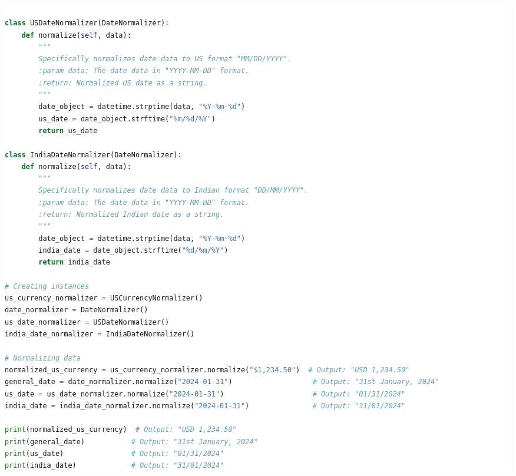 ```python

class USDateNormalizer(DateNormalizer):
    def normalize(self, data):
        """
        Specifically normalizes date data to US format "MM/DD/YYYY".
        :param data: The date data in "YYYY-MM-DD" format.
        :return: Normalized US date as a string.
        """
        date_object = datetime.strptime(data, "%Y-%m-%d")
        us_date = date_object.strftime("%m/%d/%Y")
        return us_date

class IndiaDateNormalizer(DateNormalizer):
    def normalize(self, data):
        """
        Specifically normalizes date data to Indian format "DD/MM/YYYY".
        :param data: The date data in "YYYY-MM-DD" format.
        :return: Normalized Indian date as a string.
        """
        date_object = datetime.strptime(data, "%Y-%m-%d")
        india_date = date_object.strftime("%d/%m/%Y")
        return india_date

# Creating instances
us_currency_normalizer = USCurrencyNormalizer()
date_normalizer = DateNormalizer()
us_date_normalizer = USDateNormalizer()
india_date_normalizer = IndiaDateNormalizer()

# Normalizing data
normalized_us_currency = us_currency_normalizer.normalize("$1,234.50")  # Output: "USD 1,234.50"
general_date = date_normalizer.normalize("2024-01-31")                   # Output: "31st January, 2024"
us_date = us_date_normalizer.normalize("2024-01-31")                     # Output: "01/31/2024"
india_date = india_date_normalizer.normalize("2024-01-31")               # Output: "31/01/2024"

print(normalized_us_currency)  # Output: "USD 1,234.50"
print(general_date)           # Output: "31st January, 2024"
print(us_date)                # Output: "01/31/2024"
print(india_date)             # Output: "31/01/2024"
```